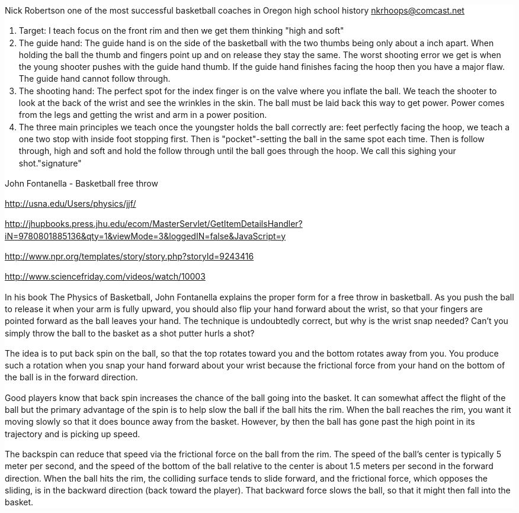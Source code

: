 

Nick Robertson
one of the most successful basketball coaches in Oregon high school history
nkrhoops@comcast.net

1. Target: I teach focus on the front rim and then we get them thinking "high and soft"
2. The guide hand: The guide hand is on the side of the basketball with the two thumbs being only about a inch apart. When holding the ball the thumb and fingers point up and on release they stay the same. The worst shooting error we get is when the young shooter pushes with the guide hand thumb. If the guide hand finishes facing the hoop then you have a major flaw. The guide hand cannot follow through.
3. The shooting hand: The perfect spot for the index finger is on the valve where you inflate the ball. We teach the shooter to look at the back of the wrist and see the wrinkles in the skin. The ball must be laid back this way to get power. Power comes from the legs and getting the wrist and arm in a power position.
4. The three main principles we teach once the youngster holds the ball correctly are: feet perfectly facing the hoop, we teach a one two stop with inside foot stopping first. Then is "pocket"-setting the ball in the same spot each time. Then is follow through, high and soft and hold the follow through until the ball goes through the hoop. We call this sighing your shot."signature"



John Fontanella  - Basketball free throw

http://usna.edu/Users/physics/jjf/

http://jhupbooks.press.jhu.edu/ecom/MasterServlet/GetItemDetailsHandler?iN=9780801885136&qty=1&viewMode=3&loggedIN=false&JavaScript=y

http://www.npr.org/templates/story/story.php?storyId=9243416

http://www.sciencefriday.com/videos/watch/10003


In his book The Physics of Basketball, John Fontanella explains the proper form for a free throw in basketball. As you push the ball to release it when your arm is fully upward, you should also flip your hand forward about the wrist, so that your fingers are pointed forward as the ball leaves your hand. The technique is undoubtedly correct, but why is the wrist snap needed? Can’t you simply throw the ball to the basket as a shot putter hurls a shot?

The idea is to put back spin on the ball, so that the top rotates toward you and the bottom rotates away from you. You produce such a rotation when you snap your hand forward about your wrist because the frictional force from your hand on the bottom of the ball is in the forward direction.

Good players know that back spin increases the chance of the ball going into the basket. It can somewhat affect the flight of the ball but the primary advantage of the spin is to help slow the ball if the ball hits the rim. When the ball reaches the rim, you want it moving slowly so that it does bounce away from the basket. However, by then the ball has gone past the high point in its trajectory and is picking up speed.

The backspin can reduce that speed via the frictional force on the ball from the rim. The speed of the ball’s center is typically 5 meter per second, and the speed of the bottom of the ball relative to the center is about 1.5 meters per second in the forward direction. When the ball hits the rim, the colliding surface tends to slide forward, and the frictional force, which opposes the sliding, is in the backward direction (back toward the player). That backward force slows the ball, so that it might then fall into the basket.
